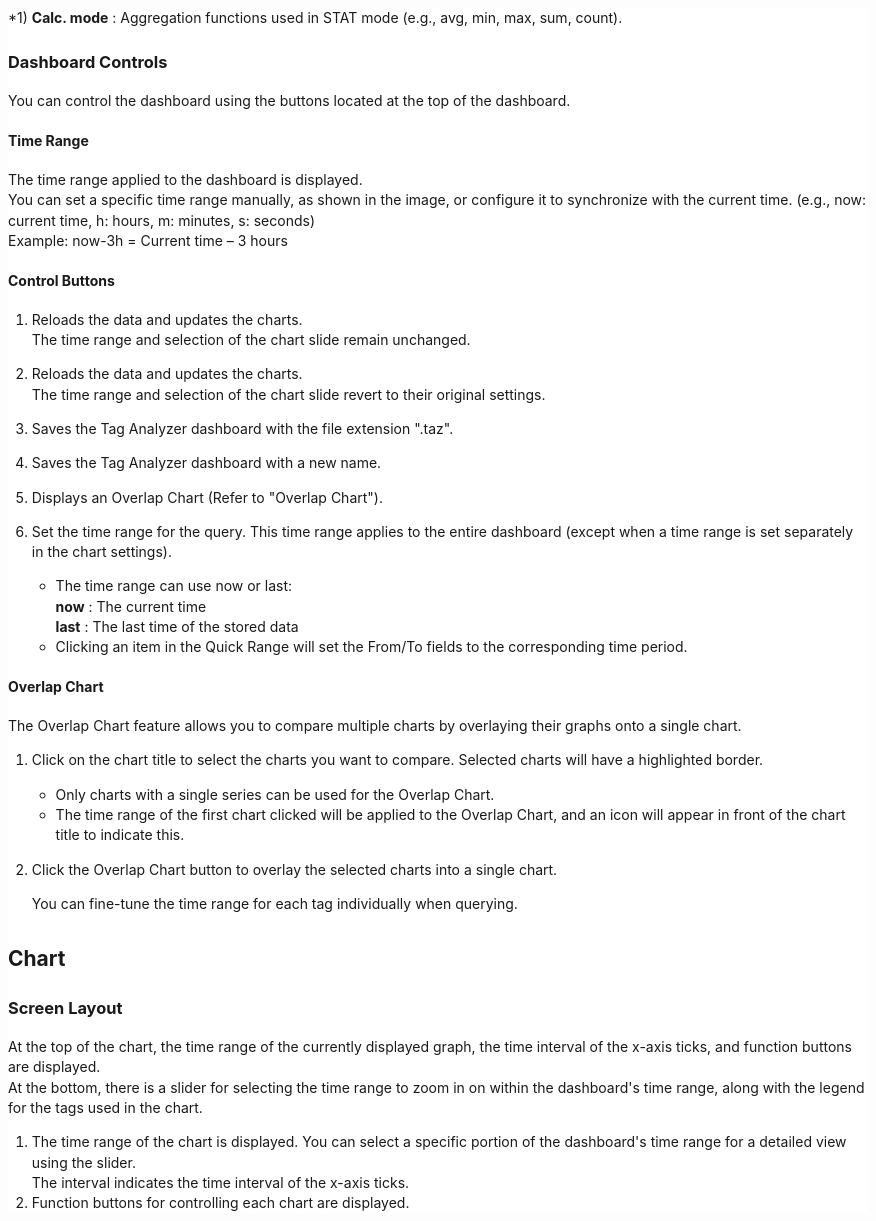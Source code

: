 *1) **Calc. mode** : Aggregation functions used in STAT mode (e.g., avg, min, max, sum, count).  

### Dashboard Controls
You can control the dashboard using the buttons located at the top of the dashboard.  

#### Time Range
The time range applied to the dashboard is displayed.  
You can set a specific time range manually, as shown in the image, or configure it to synchronize with the current time. (e.g., now: current time, h: hours, m: minutes, s: seconds)  
Example: now-3h = Current time – 3 hours  

#### Control Buttons

1. Reloads the data and updates the charts.  
   The time range and selection of the chart slide remain unchanged.
2. Reloads the data and updates the charts.  
   The time range and selection of the chart slide revert to their original settings.
3. Saves the Tag Analyzer dashboard with the file extension ".taz".
4. Saves the Tag Analyzer dashboard with a new name.
5. Displays an Overlap Chart (Refer to "Overlap Chart").
6. Set the time range for the query. This time range applies to the entire dashboard (except when a time range is set separately in the chart settings).
   
   - The time range can use now or last:  
     **now** : The current time  
     **last** : The last time of the stored data  
   - Clicking an item in the Quick Range will set the From/To fields to the corresponding time period.  

#### Overlap Chart
The Overlap Chart feature allows you to compare multiple charts by overlaying their graphs onto a single chart.  
1. Click on the chart title to select the charts you want to compare. Selected charts will have a highlighted border.  
   
   - Only charts with a single series can be used for the Overlap Chart.  
   - The time range of the first chart clicked will be applied to the Overlap Chart, and an icon will appear in front of the chart title to indicate this.  
2. Click the Overlap Chart button to overlay the selected charts into a single chart.  
   
   You can fine-tune the time range for each tag individually when querying.

## Chart
### Screen Layout

At the top of the chart, the time range of the currently displayed graph, the time interval of the x-axis ticks, and function buttons are displayed.  
At the bottom, there is a slider for selecting the time range to zoom in on within the dashboard's time range, along with the legend for the tags used in the chart.  
1. The time range of the chart is displayed. You can select a specific portion of the dashboard's time range for a detailed view using the slider.  
   The interval indicates the time interval of the x-axis ticks.
2. Function buttons for controlling each chart are displayed.  
   